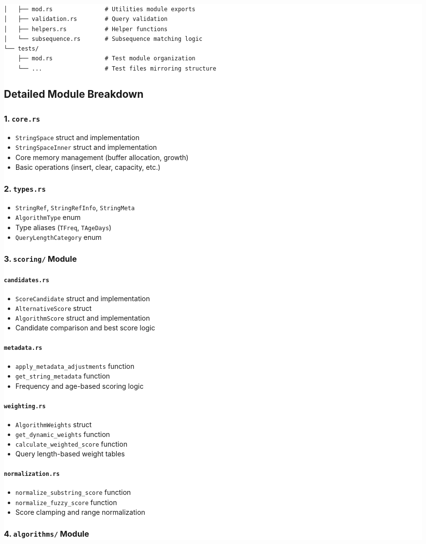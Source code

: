 ```
│   ├── mod.rs               # Utilities module exports
│   ├── validation.rs        # Query validation
│   ├── helpers.rs           # Helper functions
│   └── subsequence.rs       # Subsequence matching logic
└── tests/
    ├── mod.rs               # Test module organization
    └── ...                  # Test files mirroring structure
```

## Detailed Module Breakdown

### 1. `core.rs`
- `StringSpace` struct and implementation
- `StringSpaceInner` struct and implementation
- Core memory management (buffer allocation, growth)
- Basic operations (insert, clear, capacity, etc.)

### 2. `types.rs`
- `StringRef`, `StringRefInfo`, `StringMeta`
- `AlgorithmType` enum
- Type aliases (`TFreq`, `TAgeDays`)
- `QueryLengthCategory` enum

### 3. `scoring/` Module

#### `candidates.rs`
- `ScoreCandidate` struct and implementation
- `AlternativeScore` struct
- `AlgorithmScore` struct and implementation
- Candidate comparison and best score logic

#### `metadata.rs`
- `apply_metadata_adjustments` function
- `get_string_metadata` function
- Frequency and age-based scoring logic

#### `weighting.rs`
- `AlgorithmWeights` struct
- `get_dynamic_weights` function
- `calculate_weighted_score` function
- Query length-based weight tables

#### `normalization.rs`
- `normalize_substring_score` function
- `normalize_fuzzy_score` function
- Score clamping and range normalization

### 4. `algorithms/` Module
